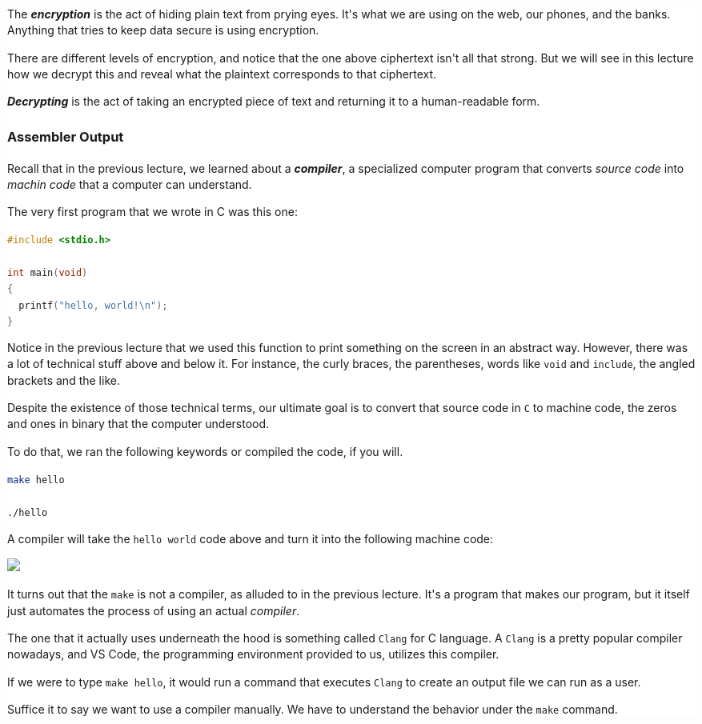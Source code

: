 The **_encryption_** is the act of hiding plain text from prying eyes. It's what we are using on the web, our phones, and the banks. Anything that tries to keep data secure is using encryption.

There are different levels of encryption, and notice that the one above ciphertext isn't all that strong. But we will see in this lecture how we decrypt this and reveal what the plaintext corresponds to that ciphertext.

**_Decrypting_** is the act of taking an encrypted piece of text and returning it to a human-readable form.

### Assembler Output

Recall that in the previous lecture, we learned about a **_compiler_**, a specialized computer program that converts _source code_ into _machin code_ that a computer can understand.

The very first program that we wrote in C was this one:

```c
#include <stdio.h>

int main(void)
{
  printf("hello, world!\n");
}
```

Notice in the previous lecture that we used this function to print something on the screen in an abstract way. However, there was a lot of technical stuff above and below it. For instance, the curly braces, the parentheses, words like `void` and `include`, the angled brackets and the like.

Despite the existence of those technical terms, our ultimate goal is to convert that source code in `C` to machine code, the zeros and ones in binary that the computer understood.

To do that, we ran the following keywords or compiled the code, if you will.

```zsh
make hello

./hello
```

A compiler will take the `hello world` code above and turn it into the following machine code:

![](https://velog.velcdn.com/images/devbang/post/0c9b9b3f-4efd-449d-99c4-5d7d9393be15/image.png)

It turns out that the `make` is not a compiler, as alluded to in the previous lecture. It's a program that makes our program, but it itself just automates the process of using an actual _compiler_.

The one that it actually uses underneath the hood is something called `Clang` for C language. A `Clang` is a pretty popular compiler nowadays, and VS Code, the programming environment provided to us, utilizes this compiler.

If we were to type `make hello`, it would run a command that executes `Clang` to create an output file we can run as a user.

Suffice it to say we want to use a compiler manually. We have to understand the behavior under the `make` command.
